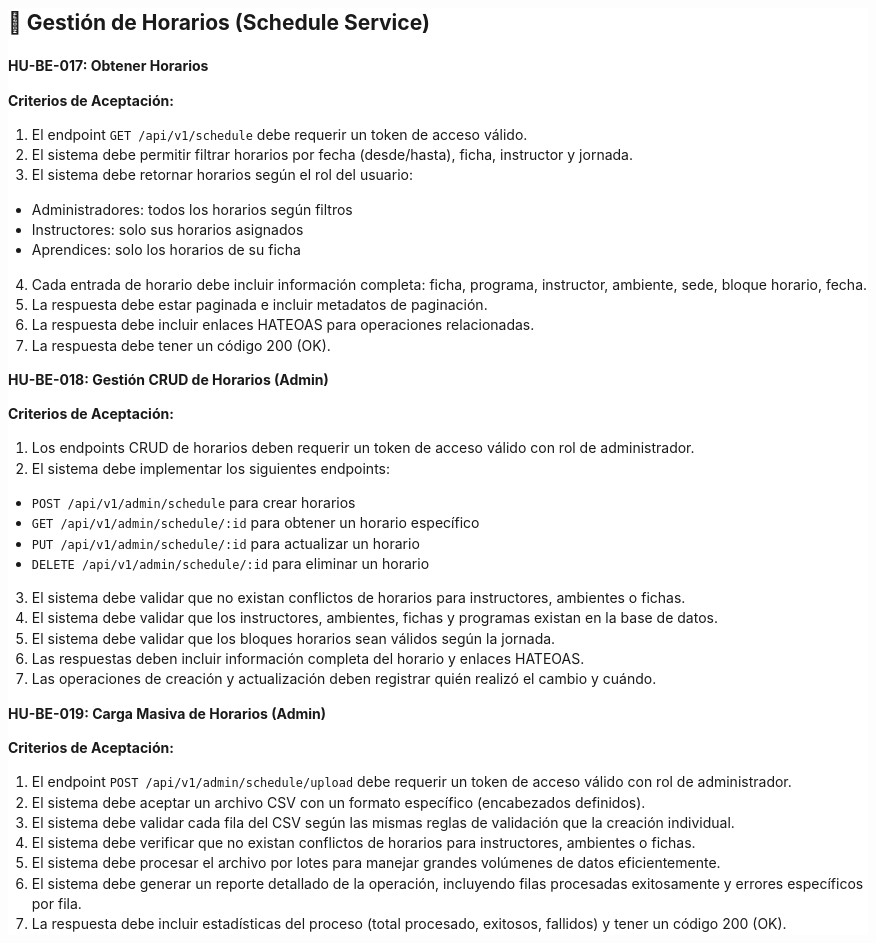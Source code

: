 ## 📅 Gestión de Horarios (Schedule Service)

**HU-BE-017: Obtener Horarios**

**Criterios de Aceptación:**

1. El endpoint `GET /api/v1/schedule` debe requerir un token de acceso válido.
2. El sistema debe permitir filtrar horarios por fecha (desde/hasta), ficha, instructor y
   jornada.
3. El sistema debe retornar horarios según el rol del usuario:

- Administradores: todos los horarios según filtros
- Instructores: solo sus horarios asignados
- Aprendices: solo los horarios de su ficha

4. Cada entrada de horario debe incluir información completa: ficha, programa, instructor,
   ambiente, sede, bloque horario, fecha.
5. La respuesta debe estar paginada e incluir metadatos de paginación.
6. La respuesta debe incluir enlaces HATEOAS para operaciones relacionadas.
7. La respuesta debe tener un código 200 (OK).

**HU-BE-018: Gestión CRUD de Horarios (Admin)**

**Criterios de Aceptación:**

1. Los endpoints CRUD de horarios deben requerir un token de acceso válido con rol de
   administrador.
2. El sistema debe implementar los siguientes endpoints:

- `POST /api/v1/admin/schedule` para crear horarios
- `GET /api/v1/admin/schedule/:id` para obtener un horario específico
- `PUT /api/v1/admin/schedule/:id` para actualizar un horario
- `DELETE /api/v1/admin/schedule/:id` para eliminar un horario

3. El sistema debe validar que no existan conflictos de horarios para instructores,
   ambientes o fichas.
4. El sistema debe validar que los instructores, ambientes, fichas y programas existan en
   la base de datos.
5. El sistema debe validar que los bloques horarios sean válidos según la jornada.
6. Las respuestas deben incluir información completa del horario y enlaces HATEOAS.
7. Las operaciones de creación y actualización deben registrar quién realizó el cambio y
   cuándo.

**HU-BE-019: Carga Masiva de Horarios (Admin)**

**Criterios de Aceptación:**

1. El endpoint `POST /api/v1/admin/schedule/upload` debe requerir un token de acceso
   válido con rol de administrador.
2. El sistema debe aceptar un archivo CSV con un formato específico (encabezados
   definidos).
3. El sistema debe validar cada fila del CSV según las mismas reglas de validación que la
   creación individual.
4. El sistema debe verificar que no existan conflictos de horarios para instructores,
   ambientes o fichas.
5. El sistema debe procesar el archivo por lotes para manejar grandes volúmenes de datos
   eficientemente.
6. El sistema debe generar un reporte detallado de la operación, incluyendo filas
   procesadas exitosamente y errores específicos por fila.
7. La respuesta debe incluir estadísticas del proceso (total procesado, exitosos,
   fallidos) y tener un código 200 (OK).
